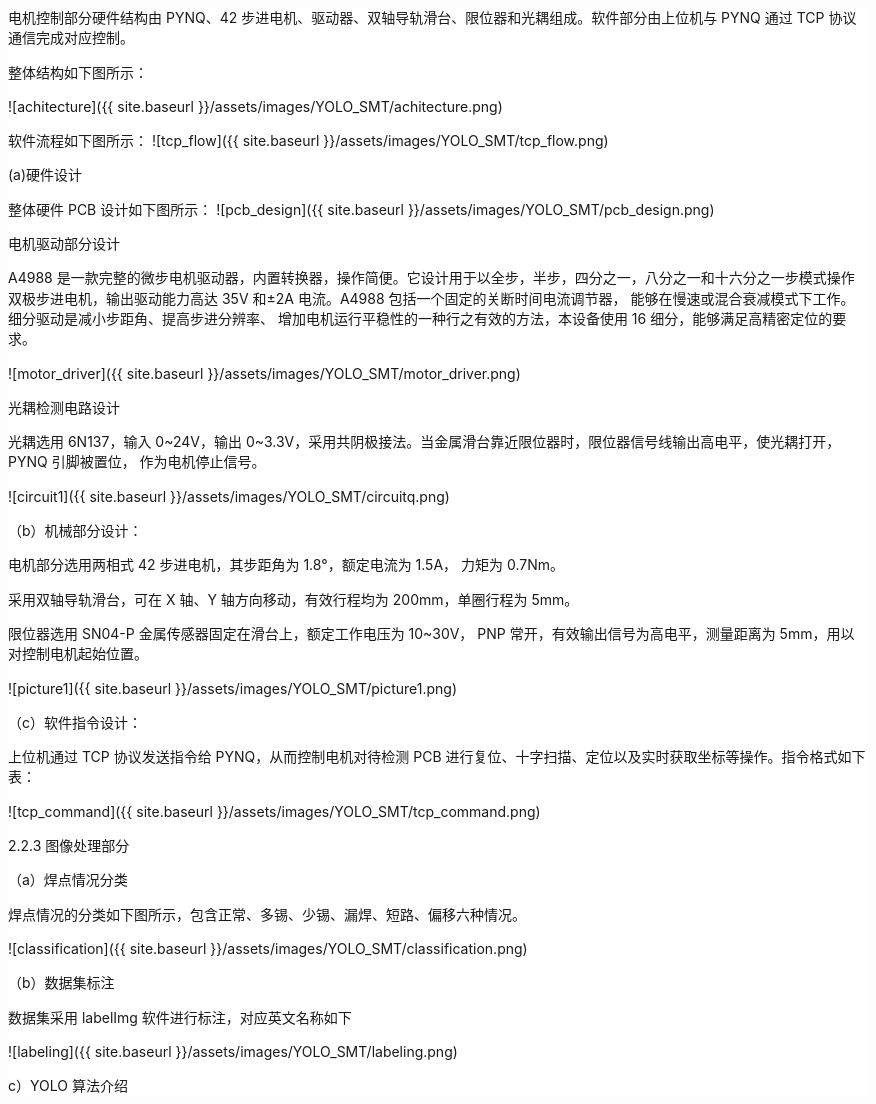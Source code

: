 电机控制部分硬件结构由 PYNQ、42 步进电机、驱动器、双轴导轨滑台、限位器和光耦组成。软件部分由上位机与 PYNQ 通过 TCP 协议通信完成对应控制。

整体结构如下图所示：

![achitecture]({{ site.baseurl }}/assets/images/YOLO_SMT/achitecture.png)

软件流程如下图所示：
![tcp_flow]({{ site.baseurl }}/assets/images/YOLO_SMT/tcp_flow.png)

(a)硬件设计

整体硬件 PCB 设计如下图所示：
![pcb_design]({{ site.baseurl }}/assets/images/YOLO_SMT/pcb_design.png)

电机驱动部分设计

A4988 是一款完整的微步电机驱动器，内置转换器，操作简便。它设计用于以全步，半步，四分之一，八分之一和十六分之一步模式操作双极步进电机，输出驱动能力高达 35V 和±2A 电流。A4988 包括一个固定的关断时间电流调节器， 能够在慢速或混合衰减模式下工作。细分驱动是减小步距角、提高步进分辨率、 增加电机运行平稳性的一种行之有效的方法，本设备使用 16 细分，能够满足高精密定位的要求。

![motor_driver]({{ site.baseurl }}/assets/images/YOLO_SMT/motor_driver.png)

光耦检测电路设计

光耦选用 6N137，输入 0~24V，输出 0~3.3V，采用共阴极接法。当金属滑台靠近限位器时，限位器信号线输出高电平，使光耦打开，PYNQ 引脚被置位， 作为电机停止信号。

![circuit1]({{ site.baseurl }}/assets/images/YOLO_SMT/circuitq.png)

（b）机械部分设计：

电机部分选用两相式 42 步进电机，其步距角为 1.8°，额定电流为 1.5A， 力矩为 0.7Nm。

采用双轴导轨滑台，可在 X 轴、Y 轴方向移动，有效行程均为 200mm，单圈行程为 5mm。

限位器选用 SN04-P 金属传感器固定在滑台上，额定工作电压为 10~30V， PNP 常开，有效输出信号为高电平，测量距离为 5mm，用以对控制电机起始位置。

![picture1]({{ site.baseurl }}/assets/images/YOLO_SMT/picture1.png)

（c）软件指令设计：

上位机通过 TCP 协议发送指令给 PYNQ，从而控制电机对待检测 PCB 进行复位、十字扫描、定位以及实时获取坐标等操作。指令格式如下表：

![tcp_command]({{ site.baseurl }}/assets/images/YOLO_SMT/tcp_command.png)

2.2.3 图像处理部分

（a）焊点情况分类

焊点情况的分类如下图所示，包含正常、多锡、少锡、漏焊、短路、偏移六种情况。

![classification]({{ site.baseurl }}/assets/images/YOLO_SMT/classification.png)

（b）数据集标注

数据集采用 labelImg 软件进行标注，对应英文名称如下

![labeling]({{ site.baseurl }}/assets/images/YOLO_SMT/labeling.png)

c）YOLO 算法介绍
